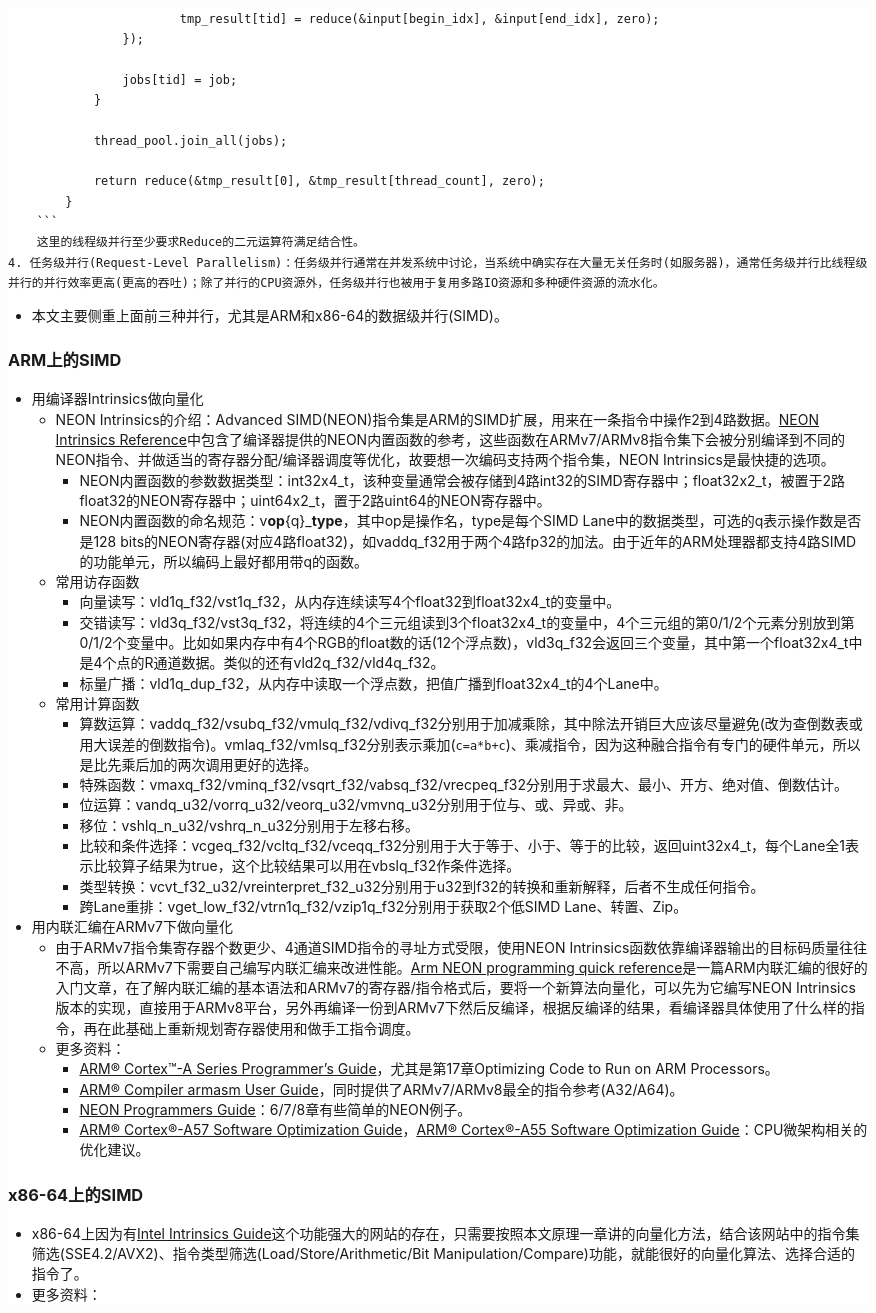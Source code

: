                             tmp_result[tid] = reduce(&input[begin_idx], &input[end_idx], zero);
                    });

                    jobs[tid] = job;
                }

                thread_pool.join_all(jobs);

                return reduce(&tmp_result[0], &tmp_result[thread_count], zero);
            }
        ```
        这里的线程级并行至少要求Reduce的二元运算符满足结合性。
    4. 任务级并行(Request-Level Parallelism)：任务级并行通常在并发系统中讨论，当系统中确实存在大量无关任务时(如服务器)，通常任务级并行比线程级并行的并行效率更高(更高的吞吐)；除了并行的CPU资源外，任务级并行也被用于复用多路IO资源和多种硬件资源的流水化。
- 本文主要侧重上面前三种并行，尤其是ARM和x86-64的数据级并行(SIMD)。
### ARM上的SIMD ###
- 用编译器Intrinsics做向量化
    - NEON Intrinsics的介绍：Advanced SIMD(NEON)指令集是ARM的SIMD扩展，用来在一条指令中操作2到4路数据。[NEON Intrinsics Reference](https://developer.arm.com/technologies/neon/intrinsics)中包含了编译器提供的NEON内置函数的参考，这些函数在ARMv7/ARMv8指令集下会被分别编译到不同的NEON指令、并做适当的寄存器分配/编译器调度等优化，故要想一次编码支持两个指令集，NEON Intrinsics是最快捷的选项。
        - NEON内置函数的参数数据类型：int32x4_t，该种变量通常会被存储到4路int32的SIMD寄存器中；float32x2_t，被置于2路float32的NEON寄存器中；uint64x2_t，置于2路uint64的NEON寄存器中。
        - NEON内置函数的命名规范：v**op**{q}_**type**，其中op是操作名，type是每个SIMD Lane中的数据类型，可选的q表示操作数是否是128 bits的NEON寄存器(对应4路float32)，如vaddq_f32用于两个4路fp32的加法。由于近年的ARM处理器都支持4路SIMD的功能单元，所以编码上最好都用带q的函数。
    - 常用访存函数
        - 向量读写：vld1q_f32/vst1q_f32，从内存连续读写4个float32到float32x4_t的变量中。
        - 交错读写：vld3q_f32/vst3q_f32，将连续的4个三元组读到3个float32x4_t的变量中，4个三元组的第0/1/2个元素分别放到第0/1/2个变量中。比如如果内存中有4个RGB的float数的话(12个浮点数)，vld3q_f32会返回三个变量，其中第一个float32x4_t中是4个点的R通道数据。类似的还有vld2q_f32/vld4q_f32。
        - 标量广播：vld1q_dup_f32，从内存中读取一个浮点数，把值广播到float32x4_t的4个Lane中。
    - 常用计算函数
        - 算数运算：vaddq_f32/vsubq_f32/vmulq_f32/vdivq_f32分别用于加减乘除，其中除法开销巨大应该尽量避免(改为查倒数表或用大误差的倒数指令)。vmlaq_f32/vmlsq_f32分别表示乘加(`c=a*b+c`)、乘减指令，因为这种融合指令有专门的硬件单元，所以是比先乘后加的两次调用更好的选择。
        - 特殊函数：vmaxq_f32/vminq_f32/vsqrt_f32/vabsq_f32/vrecpeq_f32分别用于求最大、最小、开方、绝对值、倒数估计。
        - 位运算：vandq_u32/vorrq_u32/veorq_u32/vmvnq_u32分别用于位与、或、异或、非。
        - 移位：vshlq_n_u32/vshrq_n_u32分别用于左移右移。
        - 比较和条件选择：vcgeq_f32/vcltq_f32/vceqq_f32分别用于大于等于、小于、等于的比较，返回uint32x4_t，每个Lane全1表示比较算子结果为true，这个比较结果可以用在vbslq_f32作条件选择。
        - 类型转换：vcvt_f32_u32/vreinterpret_f32_u32分别用于u32到f32的转换和重新解释，后者不生成任何指令。
        - 跨Lane重排：vget_low_f32/vtrn1q_f32/vzip1q_f32分别用于获取2个低SIMD Lane、转置、Zip。
- 用内联汇编在ARMv7下做向量化
    - 由于ARMv7指令集寄存器个数更少、4通道SIMD指令的寻址方式受限，使用NEON Intrinsics函数依靠编译器输出的目标码质量往往不高，所以ARMv7下需要自己编写内联汇编来改进性能。[Arm NEON programming quick reference](https://community.arm.com/android-community/b/android/posts/arm-neon-programming-quick-reference)是一篇ARM内联汇编的很好的入门文章，在了解内联汇编的基本语法和ARMv7的寄存器/指令格式后，要将一个新算法向量化，可以先为它编写NEON Intrinsics版本的实现，直接用于ARMv8平台，另外再编译一份到ARMv7下然后反编译，根据反编译的结果，看编译器具体使用了什么样的指令，再在此基础上重新规划寄存器使用和做手工指令调度。
    - 更多资料：
        - [ARM® Cortex™-A Series Programmer’s Guide](https://www.macs.hw.ac.uk/~hwloidl/Courses/F28HS/Docu/DEN0013D_cortex_a_series_PG.pdf)，尤其是第17章Optimizing Code to Run on ARM Processors。
        - [ARM® Compiler armasm User Guide](http://infocenter.arm.com/help/topic/com.arm.doc.dui0801g/DUI0801G_armasm_user_guide.pdf)，同时提供了ARMv7/ARMv8最全的指令参考(A32/A64)。
        - [NEON Programmers Guide](https://static.docs.arm.com/den0018/a/DEN0018A_neon_programmers_guide_en.pdf)：6/7/8章有些简单的NEON例子。
        - [ARM® Cortex®-A57 Software Optimization Guide](http://infocenter.arm.com/help/topic/com.arm.doc.uan0015b/Cortex_A57_Software_Optimization_Guide_external.pdf)，[ARM® Cortex®-A55 Software Optimization Guide](https://static.docs.arm.com/epm128372/20/arm_cortex_a55_software_optimization_guide_v2.pdf)：CPU微架构相关的优化建议。
### x86-64上的SIMD ###
- x86-64上因为有[Intel Intrinsics Guide](https://software.intel.com/sites/landingpage/IntrinsicsGuide/#)这个功能强大的网站的存在，只需要按照本文原理一章讲的向量化方法，结合该网站中的指令集筛选(SSE4.2/AVX2)、指令类型筛选(Load/Store/Arithmetic/Bit Manipulation/Compare)功能，就能很好的向量化算法、选择合适的指令了。
- 更多资料：
